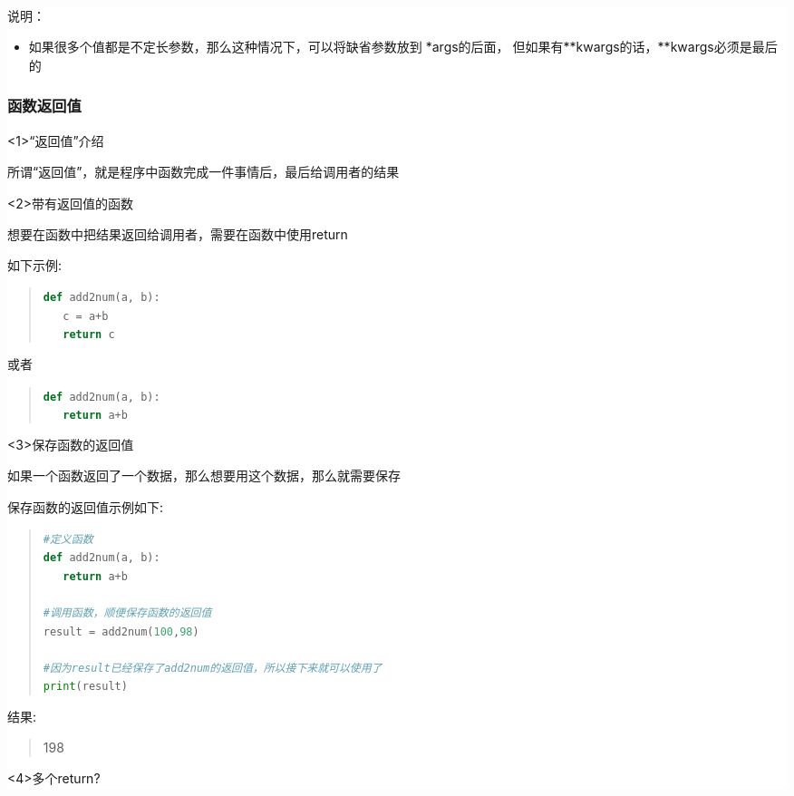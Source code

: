 说明：

* 如果很多个值都是不定长参数，那么这种情况下，可以将缺省参数放到 *args的后面， 但如果有\**kwargs的话，\**kwargs必须是最后的


### 函数返回值

<1>“返回值”介绍  

所谓“返回值”，就是程序中函数完成一件事情后，最后给调用者的结果

<2>带有返回值的函数

想要在函数中把结果返回给调用者，需要在函数中使用return

如下示例:

>```python
>def add2num(a, b):
>    c = a+b
>    return c
>```
>

或者

>```python
>def add2num(a, b):
>    return a+b
>```
>

<3>保存函数的返回值

如果一个函数返回了一个数据，那么想要用这个数据，那么就需要保存

保存函数的返回值示例如下:

>```python
>#定义函数
>def add2num(a, b):
>    return a+b
>
>#调用函数，顺便保存函数的返回值
>result = add2num(100,98)
>
>#因为result已经保存了add2num的返回值，所以接下来就可以使用了
>print(result)
>```
>

结果:

>198
>


<4>多个return?
